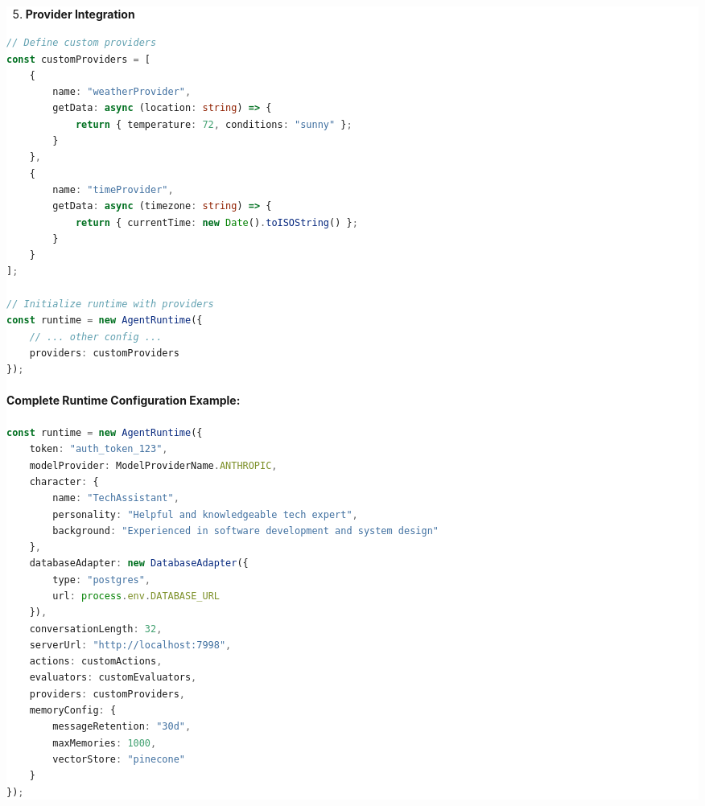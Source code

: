 5. **Provider Integration**
```typescript
// Define custom providers
const customProviders = [
    {
        name: "weatherProvider",
        getData: async (location: string) => {
            return { temperature: 72, conditions: "sunny" };
        }
    },
    {
        name: "timeProvider",
        getData: async (timezone: string) => {
            return { currentTime: new Date().toISOString() };
        }
    }
];

// Initialize runtime with providers
const runtime = new AgentRuntime({
    // ... other config ...
    providers: customProviders
});
```

#### Complete Runtime Configuration Example:
```typescript
const runtime = new AgentRuntime({
    token: "auth_token_123",
    modelProvider: ModelProviderName.ANTHROPIC,
    character: {
        name: "TechAssistant",
        personality: "Helpful and knowledgeable tech expert",
        background: "Experienced in software development and system design"
    },
    databaseAdapter: new DatabaseAdapter({
        type: "postgres",
        url: process.env.DATABASE_URL
    }),
    conversationLength: 32,
    serverUrl: "http://localhost:7998",
    actions: customActions,
    evaluators: customEvaluators,
    providers: customProviders,
    memoryConfig: {
        messageRetention: "30d",
        maxMemories: 1000,
        vectorStore: "pinecone"
    }
});
```
